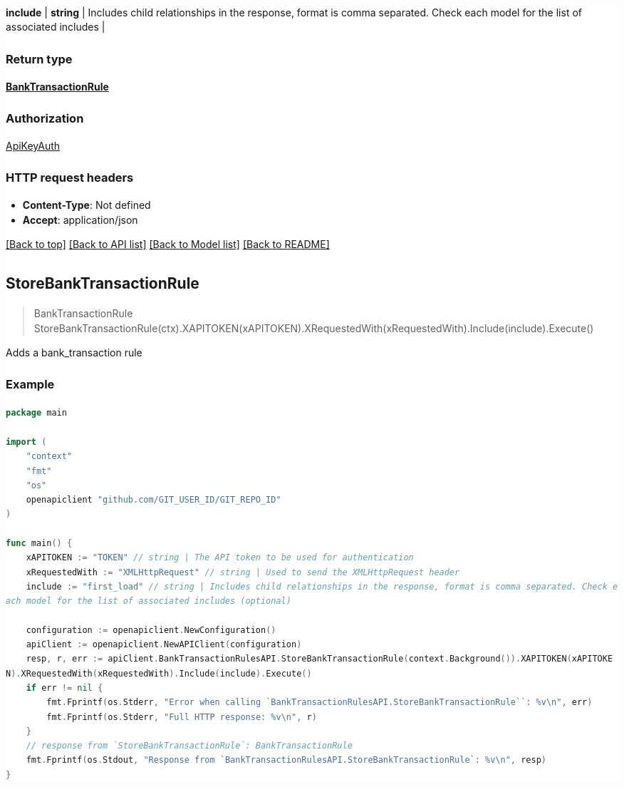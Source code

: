  **include** | **string** | Includes child relationships in the response, format is comma separated. Check each model for the list of associated includes | 

### Return type

[**BankTransactionRule**](BankTransactionRule.md)

### Authorization

[ApiKeyAuth](../README.md#ApiKeyAuth)

### HTTP request headers

- **Content-Type**: Not defined
- **Accept**: application/json

[[Back to top]](#) [[Back to API list]](../README.md#documentation-for-api-endpoints)
[[Back to Model list]](../README.md#documentation-for-models)
[[Back to README]](../README.md)


## StoreBankTransactionRule

> BankTransactionRule StoreBankTransactionRule(ctx).XAPITOKEN(xAPITOKEN).XRequestedWith(xRequestedWith).Include(include).Execute()

Adds a bank_transaction rule



### Example

```go
package main

import (
	"context"
	"fmt"
	"os"
	openapiclient "github.com/GIT_USER_ID/GIT_REPO_ID"
)

func main() {
	xAPITOKEN := "TOKEN" // string | The API token to be used for authentication
	xRequestedWith := "XMLHttpRequest" // string | Used to send the XMLHttpRequest header
	include := "first_load" // string | Includes child relationships in the response, format is comma separated. Check each model for the list of associated includes (optional)

	configuration := openapiclient.NewConfiguration()
	apiClient := openapiclient.NewAPIClient(configuration)
	resp, r, err := apiClient.BankTransactionRulesAPI.StoreBankTransactionRule(context.Background()).XAPITOKEN(xAPITOKEN).XRequestedWith(xRequestedWith).Include(include).Execute()
	if err != nil {
		fmt.Fprintf(os.Stderr, "Error when calling `BankTransactionRulesAPI.StoreBankTransactionRule``: %v\n", err)
		fmt.Fprintf(os.Stderr, "Full HTTP response: %v\n", r)
	}
	// response from `StoreBankTransactionRule`: BankTransactionRule
	fmt.Fprintf(os.Stdout, "Response from `BankTransactionRulesAPI.StoreBankTransactionRule`: %v\n", resp)
}
```
